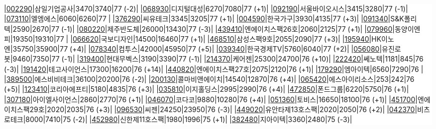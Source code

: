 |[002290](https://finance.daum.net/quotes/A002290)|삼일기업공사|3470|3740|77 (-2)|
|[068930](https://finance.daum.net/quotes/A068930)|디지털대성|6270|7080|77 (+1)|
|[092190](https://finance.daum.net/quotes/A092190)|서울바이오시스|3415|3280|77 (-1)|
|[073110](https://finance.daum.net/quotes/A073110)|엘엠에스|6060|6260|77 |
|[376290](https://finance.daum.net/quotes/A376290)|씨유테크|3345|3205|77 (+1)|
|[004590](https://finance.daum.net/quotes/A004590)|한국가구|3930|4135|77 (+3)|
|[091340](https://finance.daum.net/quotes/A091340)|S&K폴리텍|2590|2670|77 (-1)|
|[080220](https://finance.daum.net/quotes/A080220)|제주반도체|26000|13430|77 (-3)|
|[439410](https://finance.daum.net/quotes/A439410)|엔에이치스팩26호|2060|2125|77 (+1)|
|[079960](https://finance.daum.net/quotes/A079960)|동양이엔피|19350|19310|77 |
|[066620](https://finance.daum.net/quotes/A066620)|국보디자인|14500|16460|77 (+1)|
|[468510](https://finance.daum.net/quotes/A468510)|삼성스팩9호|2055|2090|77 (+3)|
|[195940](https://finance.daum.net/quotes/A195940)|HK이노엔|35750|35900|77 (+4)|
|[078340](https://finance.daum.net/quotes/A078340)|컴투스|42000|45950|77 (+5)|
|[039340](https://finance.daum.net/quotes/A039340)|한국경제TV|5760|6040|77 (+2)|
|[056080](https://finance.daum.net/quotes/A056080)|유진로봇|9460|7350|77 (-1)|
|[319400](https://finance.daum.net/quotes/A319400)|현대무벡스|3190|3390|77 (-1)|
|[214370](https://finance.daum.net/quotes/A214370)|케어젠|25300|24700|76 (+10)|
|[222420](https://finance.daum.net/quotes/A222420)|쎄노텍|1181|845|76 (-3)|
|[191420](https://finance.daum.net/quotes/A191420)|테고사이언스|17300|16200|76 (+14)|
|[440820](https://finance.daum.net/quotes/A440820)|엔에이치스팩27호|2075|2120|76 (+1)|
|[179290](https://finance.daum.net/quotes/A179290)|엠아이텍|6560|7290|76 |
|[389500](https://finance.daum.net/quotes/A389500)|에스비비테크|36100|20200|76 (-2)|
|[200130](https://finance.daum.net/quotes/A200130)|콜마비앤에이치|14540|12870|76 (+4)|
|[065420](https://finance.daum.net/quotes/A065420)|에스아이리소스|253|242|76 (+5)|
|[123410](https://finance.daum.net/quotes/A123410)|코리아에프티|5180|4835|76 (+3)|
|[035810](https://finance.daum.net/quotes/A035810)|이지홀딩스|2995|2990|76 (+4)|
|[472850](https://finance.daum.net/quotes/A472850)|폰드그룹|6220|5750|76 (+1)|
|[307180](https://finance.daum.net/quotes/A307180)|아이엘사이언스|2860|2770|76 (+1)|
|[046070](https://finance.daum.net/quotes/A046070)|코다코|9880|10280|76 (+4)|
|[051360](https://finance.daum.net/quotes/A051360)|토비스|16650|18100|76 (+1)|
|[451700](https://finance.daum.net/quotes/A451700)|엔에이치스팩29호|2020|2035|76 (+3)|
|[096530](https://finance.daum.net/quotes/A096530)|씨젠|24250|23950|76 (-3)|
|[449020](https://finance.daum.net/quotes/A449020)|유안타제13호스팩|2020|2050|76 (+2)|
|[042370](https://finance.daum.net/quotes/A042370)|비츠로테크|8000|7410|75 (-2)|
|[452980](https://finance.daum.net/quotes/A452980)|신한제11호스팩|1980|1996|75 (+1)|
|[382480](https://finance.daum.net/quotes/A382480)|지아이텍|3360|2480|75 (-3)|